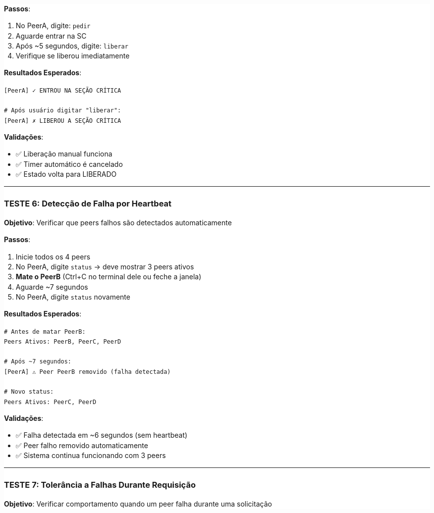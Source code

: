**Passos**:
1. No PeerA, digite: `pedir`
2. Aguarde entrar na SC
3. Após ~5 segundos, digite: `liberar`
4. Verifique se liberou imediatamente

**Resultados Esperados**:
```
[PeerA] ✓ ENTROU NA SEÇÃO CRÍTICA

# Após usuário digitar "liberar":
[PeerA] ✗ LIBEROU A SEÇÃO CRÍTICA
```

**Validações**:
- ✅ Liberação manual funciona
- ✅ Timer automático é cancelado
- ✅ Estado volta para LIBERADO

---

### TESTE 6: Detecção de Falha por Heartbeat

**Objetivo**: Verificar que peers falhos são detectados automaticamente

**Passos**:
1. Inicie todos os 4 peers
2. No PeerA, digite `status` → deve mostrar 3 peers ativos
3. **Mate o PeerB** (Ctrl+C no terminal dele ou feche a janela)
4. Aguarde ~7 segundos
5. No PeerA, digite `status` novamente

**Resultados Esperados**:
```
# Antes de matar PeerB:
Peers Ativos: PeerB, PeerC, PeerD

# Após ~7 segundos:
[PeerA] ⚠ Peer PeerB removido (falha detectada)

# Novo status:
Peers Ativos: PeerC, PeerD
```

**Validações**:
- ✅ Falha detectada em ~6 segundos (sem heartbeat)
- ✅ Peer falho removido automaticamente
- ✅ Sistema continua funcionando com 3 peers

---

### TESTE 7: Tolerância a Falhas Durante Requisição

**Objetivo**: Verificar comportamento quando um peer falha durante uma solicitação
